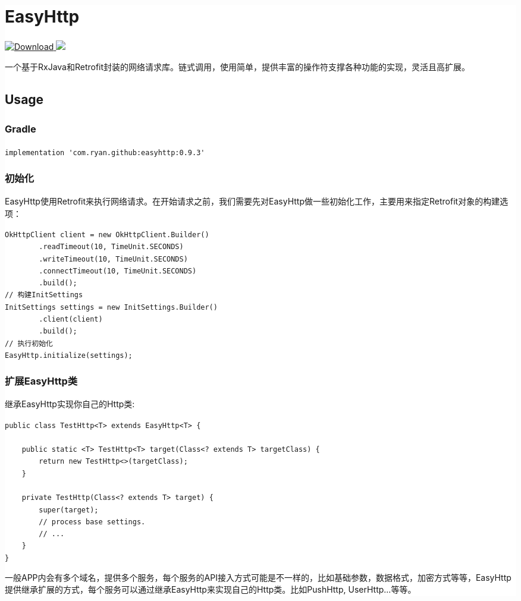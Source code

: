 # EasyHttp
[ ![Download](https://api.bintray.com/packages/ryan-shz/Ryan/easyhttp/images/download.svg) ](https://bintray.com/ryan-shz/Ryan/easyhttp/_latestVersion)![](https://img.shields.io/badge/license-MIT-green)

一个基于RxJava和Retrofit封装的网络请求库。链式调用，使用简单，提供丰富的操作符支撑各种功能的实现，灵活且高扩展。

## Usage

### Gradle
```
implementation 'com.ryan.github:easyhttp:0.9.3'
```

### 初始化

EasyHttp使用Retrofit来执行网络请求。在开始请求之前，我们需要先对EasyHttp做一些初始化工作，主要用来指定Retrofit对象的构建选项：
```
OkHttpClient client = new OkHttpClient.Builder()
        .readTimeout(10, TimeUnit.SECONDS)
        .writeTimeout(10, TimeUnit.SECONDS)
        .connectTimeout(10, TimeUnit.SECONDS)
        .build();
// 构建InitSettings
InitSettings settings = new InitSettings.Builder()
        .client(client)
        .build();
// 执行初始化
EasyHttp.initialize(settings);
```

### 扩展EasyHttp类

继承EasyHttp实现你自己的Http类:

```
public class TestHttp<T> extends EasyHttp<T> {

    public static <T> TestHttp<T> target(Class<? extends T> targetClass) {
        return new TestHttp<>(targetClass);
    }

    private TestHttp(Class<? extends T> target) {
        super(target);
        // process base settings.
        // ...
    }
}
```

一般APP内会有多个域名，提供多个服务，每个服务的API接入方式可能是不一样的，比如基础参数，数据格式，加密方式等等，EasyHttp提供继承扩展的方式，每个服务可以通过继承EasyHttp来实现自己的Http类。比如PushHttp, UserHttp...等等。
